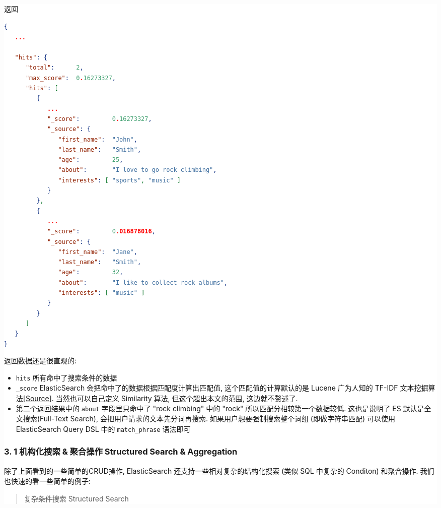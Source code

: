 返回

```json
{
   ...

   "hits": {
      "total":      2,
      "max_score":  0.16273327,
      "hits": [
         {
            ...
            "_score":         0.16273327, 
            "_source": {
               "first_name":  "John",
               "last_name":   "Smith",
               "age":         25,
               "about":       "I love to go rock climbing",
               "interests": [ "sports", "music" ]
            }
         },
         {
            ...
            "_score":         0.016878016, 
            "_source": {
               "first_name":  "Jane",
               "last_name":   "Smith",
               "age":         32,
               "about":       "I like to collect rock albums",
               "interests": [ "music" ]
            }
         }
      ]
   }
}

```

返回数据还是很直观的:

- `hits` 所有命中了搜索条件的数据
- `_score` ElasticSearch 会把命中了的数据根据匹配度计算出匹配值, 这个匹配值的计算默认的是 Lucene 广为人知的 TF-IDF 文本挖掘算法[[Source](https://lucene.apache.org/core/4%5C_0%5C_0/core/org/apache/lucene/search/similarities/TFIDFSimilarity.html)]. 当然也可以自己定义 Similarity 算法, 但这个超出本文的范围, 这边就不赘述了.
- 第二个返回结果中的 `about` 字段里只命中了 "rock climbing" 中的 "rock" 所以匹配分相较第一个数据较低. 这也是说明了 ES 默认是全文搜索(Full-Text Search), 会把用户请求的文本先分词再搜索. 如果用户想要强制搜索整个词组 (即做字符串匹配) 可以使用 ElasticSearch Query DSL 中的 `match_phrase` 语法即可

### 3. 1 机构化搜索 & 聚合操作 Structured Search & Aggregation

除了上面看到的一些简单的CRUD操作, ElasticSearch 还支持一些相对复杂的结构化搜索 (类似 SQL 中复杂的 Conditon) 和聚合操作. 我们也快速的看一些简单的例子:

> 复杂条件搜索 Structured Search
